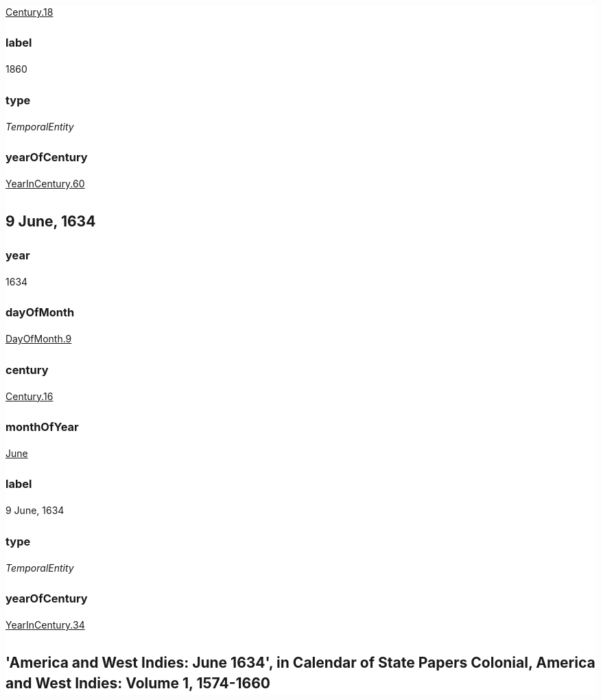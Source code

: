 
[Century.18](#Century.18)

### label


1860

### type


*TemporalEntity*

### yearOfCentury


[YearInCentury.60](#YearInCentury.60)

## 9 June, 1634

### year


1634

### dayOfMonth


[DayOfMonth.9](#DayOfMonth.9)

### century


[Century.16](#Century.16)

### monthOfYear


[June](#June)

### label


9 June, 1634

### type


*TemporalEntity*

### yearOfCentury


[YearInCentury.34](#YearInCentury.34)

## 'America and West Indies: June 1634', in Calendar of State Papers Colonial, America and West Indies: Volume 1, 1574-1660
